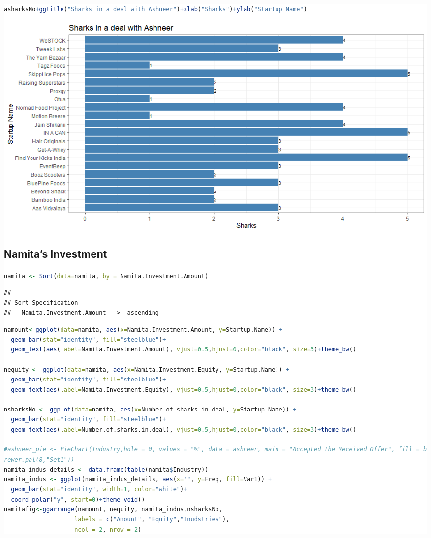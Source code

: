 ``` r
asharksNo+ggtitle("Sharks in a deal with Ashneer")+xlab("Sharks")+ylab("Startup Name")
```

<img src="Shark-Tank-India-Data-Analysis_files/figure-gfm/unnamed-chunk-43-1.png" style="display: block; margin: auto;" />

## Namita’s Investment

``` r
namita <- Sort(data=namita, by = Namita.Investment.Amount)
```

    ## 
    ## Sort Specification
    ##   Namita.Investment.Amount -->  ascending

``` r
namount<-ggplot(data=namita, aes(x=Namita.Investment.Amount, y=Startup.Name)) +
  geom_bar(stat="identity", fill="steelblue")+
  geom_text(aes(label=Namita.Investment.Amount), vjust=0.5,hjust=0,color="black", size=3)+theme_bw()

nequity <- ggplot(data=namita, aes(x=Namita.Investment.Equity, y=Startup.Name)) +
  geom_bar(stat="identity", fill="steelblue")+
  geom_text(aes(label=Namita.Investment.Equity), vjust=0.5,hjust=0,color="black", size=3)+theme_bw()

nsharksNo <- ggplot(data=namita, aes(x=Number.of.sharks.in.deal, y=Startup.Name)) +
  geom_bar(stat="identity", fill="steelblue")+
  geom_text(aes(label=Number.of.sharks.in.deal), vjust=0.5,hjust=0,color="black", size=3)+theme_bw()

#ashneer_pie <- PieChart(Industry,hole = 0, values = "%", data = ashneer, main = "Accepted the Received Offer", fill = brewer.pal(8,"Set1"))
namita_indus_details <- data.frame(table(namita$Industry))
namita_indus <- ggplot(namita_indus_details, aes(x="", y=Freq, fill=Var1)) +
  geom_bar(stat="identity", width=1, color="white")+
  coord_polar("y", start=0)+theme_void()
namitafig<-ggarrange(namount, nequity, namita_indus,nsharksNo,
                    labels = c("Amount", "Equity","Inudstries"),
                    ncol = 2, nrow = 2)
```